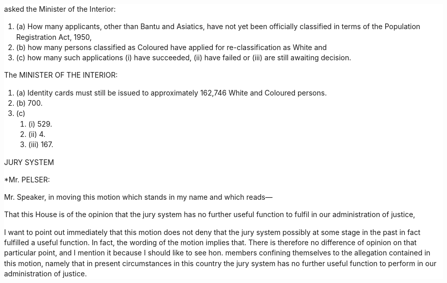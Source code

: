<p>asked the Minister of the Interior:</p>

<ol>

<li><span class="col_1477-1478" refersTo="page_755"/>(a) How many applicants, other than Bantu and Asiatics, have not yet been officially classified in terms of the Population Registration Act, 1950,</li>

<li>(b) how many persons classified as Coloured have applied for re-classification as White and</li>

<li>(c) how many such applications (i) have succeeded, (ii) have failed or (iii) are still awaiting decision.</li>

</ol>

</question>

<answer by="#minister_of_the_interior" to="#suzman">

<from>The MINISTER OF THE INTERIOR:</from>

<ol>

<li>(a) Identity cards must still be issued to approximately 162,746 White and Coloured persons.</li>

<li>(b) 700.</li>

<li>(c)

<ol>

<li>(i) 529.</li>

<li>(ii) 4.</li>

<li>(iii) 167.</li>

</ol></li>

</ol>

</answer>

</oralStatements>

</debateSection>

<debateSection name="#jury_system">

<heading>JURY SYSTEM</heading>

<speech by="#pelser">

<from>*Mr. <person refersTo="hansard_za">PELSER</person>:</from>

<p>Mr. Speaker, in moving this motion which stands in my name and which reads&#x2014;</p>

<block name="quote">That this House is of the opinion that the jury system has no further useful function to fulfil in our administration of justice,</block>

<p>I want to point out immediately that this motion does not deny that the jury system possibly at some stage in the past in fact fulfilled a useful function. In fact, the wording of the motion implies that. There is therefore no difference of opinion on that particular point, and I mention it because I should like to see hon. members confining themselves to the allegation contained in this motion, namely that in present circumstances in this country the jury system has no further useful function to perform in our administration of justice.</p>
